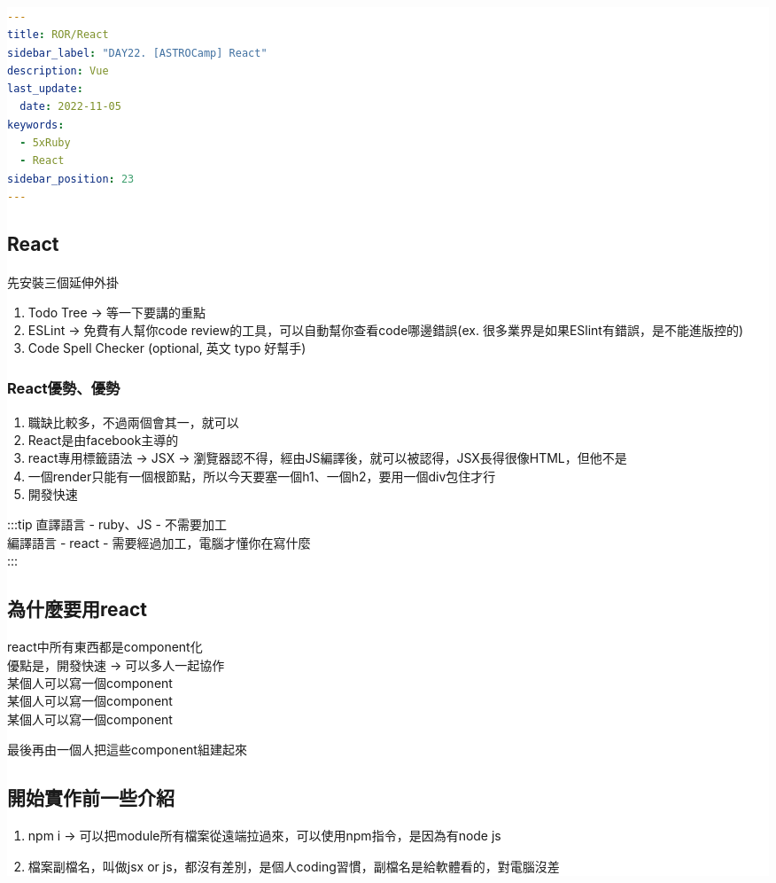 ```yaml
---
title: ROR/React
sidebar_label: "DAY22. [ASTROCamp] React"
description: Vue
last_update:
  date: 2022-11-05
keywords:
  - 5xRuby
  - React
sidebar_position: 23
---
```



React
------
先安裝三個延伸外掛  

1. Todo Tree  -> 等一下要講的重點  
2. ESLint  -> 免費有人幫你code review的工具，可以自動幫你查看code哪邊錯誤(ex. 很多業界是如果ESlint有錯誤，是不能進版控的)  
3. Code Spell Checker (optional, 英文 typo 好幫手)  



### React優勢、優勢  
1. 職缺比較多，不過兩個會其一，就可以  
2. React是由facebook主導的  
3. react專用標籤語法 -> JSX -> 瀏覽器認不得，經由JS編譯後，就可以被認得，JSX長得很像HTML，但他不是   
4. 一個render只能有一個根節點，所以今天要塞一個h1、一個h2，要用一個div包住才行   
5. 開發快速

:::tip
直譯語言 - ruby、JS - 不需要加工  
編譯語言 - react - 需要經過加工，電腦才懂你在寫什麼  
:::



為什麼要用react
------
react中所有東西都是component化  
優點是，開發快速 -> 可以多人一起協作  
某個人可以寫一個component  
某個人可以寫一個component  
某個人可以寫一個component  
  
最後再由一個人把這些component組建起來  



開始實作前一些介紹
------
  
1. npm i -> 可以把module所有檔案從遠端拉過來，可以使用npm指令，是因為有node js  
  
2. 檔案副檔名，叫做jsx or js，都沒有差別，是個人coding習慣，副檔名是給軟體看的，對電腦沒差  
  